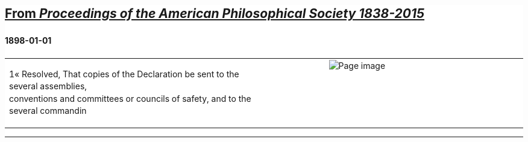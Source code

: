 
## [From _Proceedings of the American Philosophical Society 1838-2015_](https://archive.org/details/sim_proceedings-of-the-american-philosophical-society_1898-01_37_157/page/n103/mode/1up?view=theater)

#### 1898-01-01

<table style="width: 100%;"><tr><td style="width: 50%">

  
1« Resolved, That copies of the Declaration be sent to the several assemblies,  
conventions and committees or councils of safety, and to the several commandin
</td><td style="width: 50%; max-height: 75%; margin: auto; display: block;">
<img alt="Page image" src="https://iiif.archive.org/image/iiif/2/sim_proceedings-of-the-american-philosophical-society_1898-01_37_157%2Fsim_proceedings-of-the-american-philosophical-society_1898-01_37_157_jp2.zip%2Fsim_proceedings-of-the-american-philosophical-society_1898-01_37_157_jp2%2Fsim_proceedings-of-the-american-philosophical-society_1898-01_37_157_0103.jp2/pct:23.868954758190327,76.74479166666667,59.477379095163805,2.5260416666666665/600,/0/default.jpg"/>
</td>
</tr></table>

---

